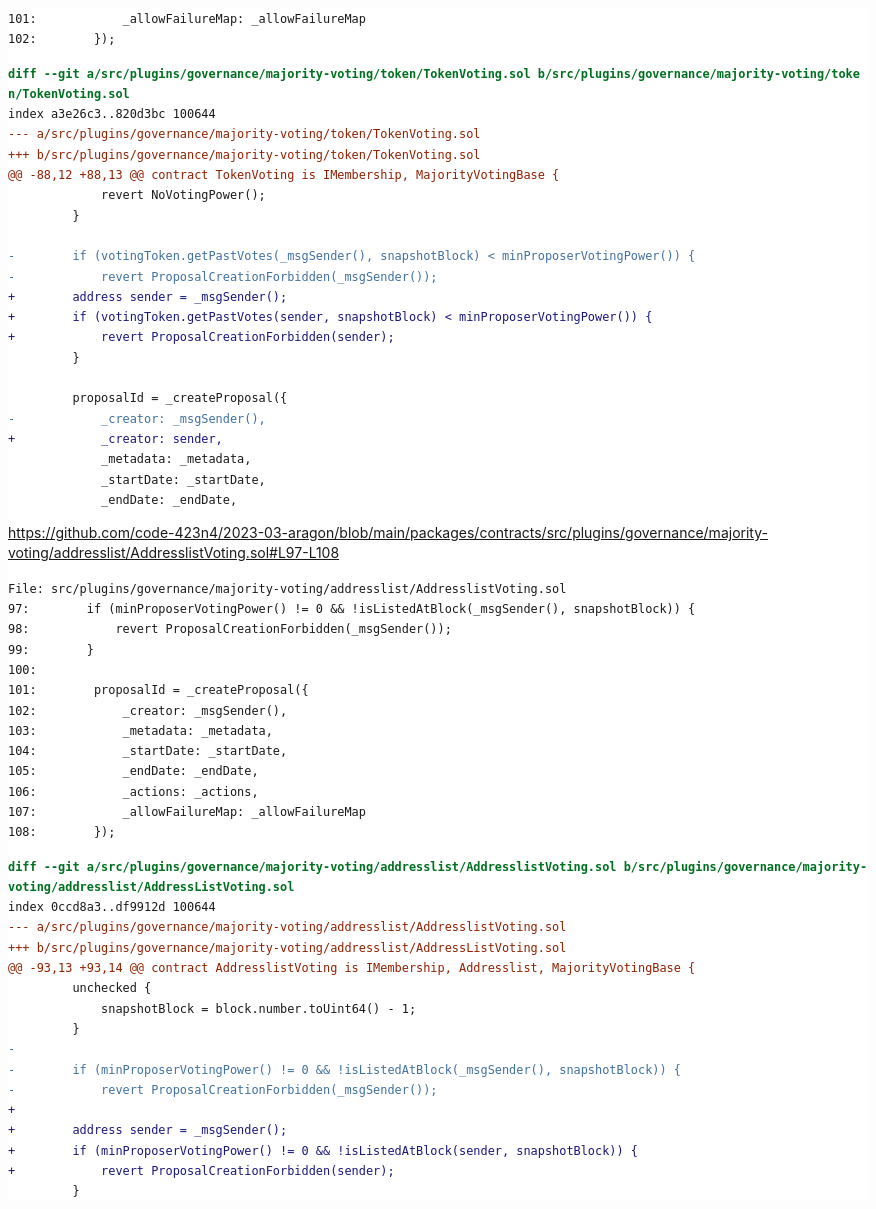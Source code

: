 ```solidity
101:            _allowFailureMap: _allowFailureMap
102:        });
```
```diff
diff --git a/src/plugins/governance/majority-voting/token/TokenVoting.sol b/src/plugins/governance/majority-voting/token/TokenVoting.sol
index a3e26c3..820d3bc 100644
--- a/src/plugins/governance/majority-voting/token/TokenVoting.sol
+++ b/src/plugins/governance/majority-voting/token/TokenVoting.sol
@@ -88,12 +88,13 @@ contract TokenVoting is IMembership, MajorityVotingBase {
             revert NoVotingPower();
         }

-        if (votingToken.getPastVotes(_msgSender(), snapshotBlock) < minProposerVotingPower()) {
-            revert ProposalCreationForbidden(_msgSender());
+        address sender = _msgSender();
+        if (votingToken.getPastVotes(sender, snapshotBlock) < minProposerVotingPower()) {
+            revert ProposalCreationForbidden(sender);
         }

         proposalId = _createProposal({
-            _creator: _msgSender(),
+            _creator: sender,
             _metadata: _metadata,
             _startDate: _startDate,
             _endDate: _endDate,
```

https://github.com/code-423n4/2023-03-aragon/blob/main/packages/contracts/src/plugins/governance/majority-voting/addresslist/AddresslistVoting.sol#L97-L108
```solidity
File: src/plugins/governance/majority-voting/addresslist/AddresslistVoting.sol
97:        if (minProposerVotingPower() != 0 && !isListedAtBlock(_msgSender(), snapshotBlock)) {
98:            revert ProposalCreationForbidden(_msgSender());
99:        }
100:
101:        proposalId = _createProposal({
102:            _creator: _msgSender(),
103:            _metadata: _metadata,
104:            _startDate: _startDate,
105:            _endDate: _endDate,
106:            _actions: _actions,
107:            _allowFailureMap: _allowFailureMap
108:        });
```
```diff
diff --git a/src/plugins/governance/majority-voting/addresslist/AddresslistVoting.sol b/src/plugins/governance/majority-voting/addresslist/AddressListVoting.sol
index 0ccd8a3..df9912d 100644
--- a/src/plugins/governance/majority-voting/addresslist/AddresslistVoting.sol
+++ b/src/plugins/governance/majority-voting/addresslist/AddressListVoting.sol
@@ -93,13 +93,14 @@ contract AddresslistVoting is IMembership, Addresslist, MajorityVotingBase {
         unchecked {
             snapshotBlock = block.number.toUint64() - 1;
         }
-
-        if (minProposerVotingPower() != 0 && !isListedAtBlock(_msgSender(), snapshotBlock)) {
-            revert ProposalCreationForbidden(_msgSender());
+
+        address sender = _msgSender();
+        if (minProposerVotingPower() != 0 && !isListedAtBlock(sender, snapshotBlock)) {
+            revert ProposalCreationForbidden(sender);
         }

```